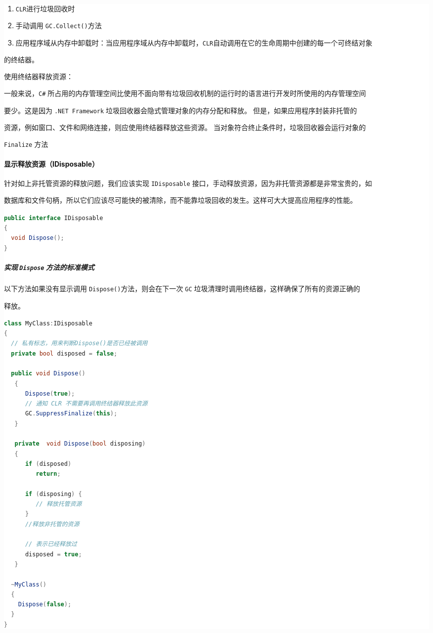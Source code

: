 1. `CLR`进行垃圾回收时

2. 手动调用 `GC.Collect()`方法

3. 应用程序域从内存中卸载时：当应用程序域从内存中卸载时，`CLR`自动调用在它的生命周期中创建的每一个可终结对象

的终结器。

使用终结器释放资源：

一般来说，`C#` 所占用的内存管理空间比使用不面向带有垃圾回收机制的运行时的语言进行开发时所使用的内存管理空间

要少。这是因为 `.NET Framework` 垃圾回收器会隐式管理对象的内存分配和释放。 但是，如果应用程序封装非托管的

资源，例如窗口、文件和网络连接，则应使用终结器释放这些资源。 当对象符合终止条件时，垃圾回收器会运行对象的

`Finalize` 方法

#### 显示释放资源（IDisposable）

针对如上非托管资源的释放问题，我们应该实现 `IDisposable` 接口，手动释放资源，因为非托管资源都是非常宝贵的，如

数据库和文件句柄，所以它们应该尽可能快的被清除，而不能靠垃圾回收的发生。这样可大大提高应用程序的性能。

```cs
public interface IDisposable
{
  void Dispose();
}
```

##### 实现 `Dispose` 方法的标准模式

以下方法如果没有显示调用 `Dispose()`方法，则会在下一次 `GC` 垃圾清理时调用终结器，这样确保了所有的资源正确的

释放。

```cs
class MyClass:IDisposable
{
  // 私有标志，用来判断Dispose()是否已经被调用
  private bool disposed = false;

  public void Dispose()
   {
      Dispose(true);
      // 通知 CLR 不需要再调用终结器释放此资源
      GC.SuppressFinalize(this);
   }

   private  void Dispose(bool disposing)
   {
      if (disposed)
         return;

      if (disposing) {
         // 释放托管资源
      }
      //释放非托管的资源

      // 表示已经释放过
      disposed = true;
   }

  ~MyClass()
  {
    Dispose(false);
  }
}
```

